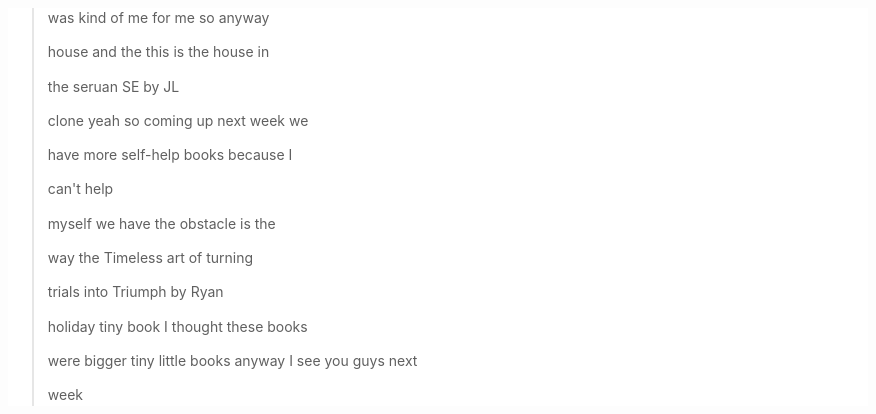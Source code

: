 > was kind of me for me so anyway
>
> house and the this is the house in
>
> the seruan SE by JL
>
> clone yeah so coming up next week we
>
> have more self-help books because I
>
> can&#39;t help
>
> myself we have the obstacle is the
>
> way the Timeless art of turning
>
> trials into Triumph by Ryan
>
> holiday tiny book I thought these books
>
> were bigger tiny little books anyway 
I see you guys next
>
> week
